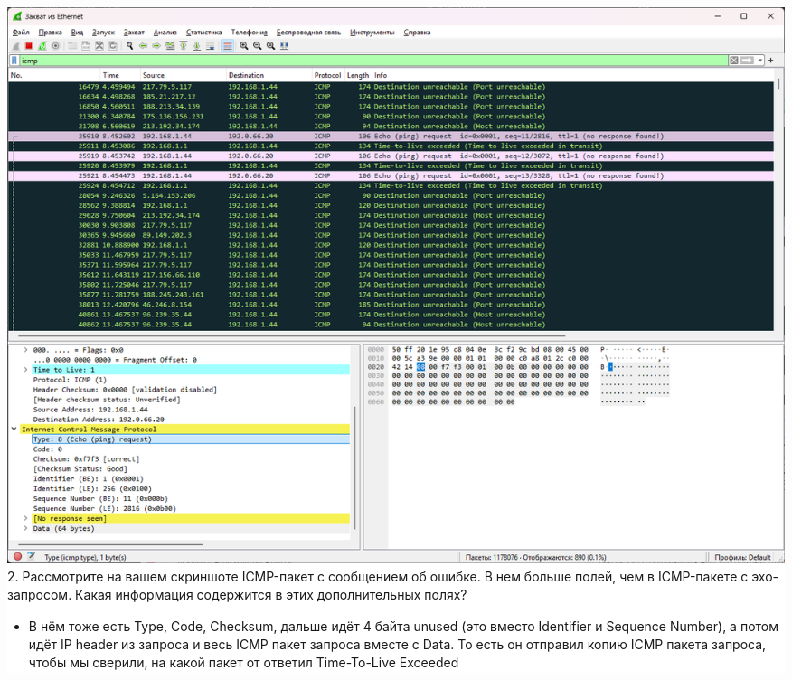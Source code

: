    ![alt text](image-6.png)
2. Рассмотрите на вашем скриншоте ICMP-пакет с сообщением об ошибке. В нем больше полей,
   чем в ICMP-пакете с эхо-запросом. Какая информация содержится в этих дополнительных полях?
   - В нём тоже есть Type, Code, Checksum, дальше идёт 4 байта unused (это вместо Identifier и Sequence Number), а потом идёт IP header из запроса и весь ICMP пакет запроса вместе с Data. То есть он отправил копию ICMP пакета запроса, чтобы мы сверили, на какой пакет от ответил Time-To-Live Exceeded
